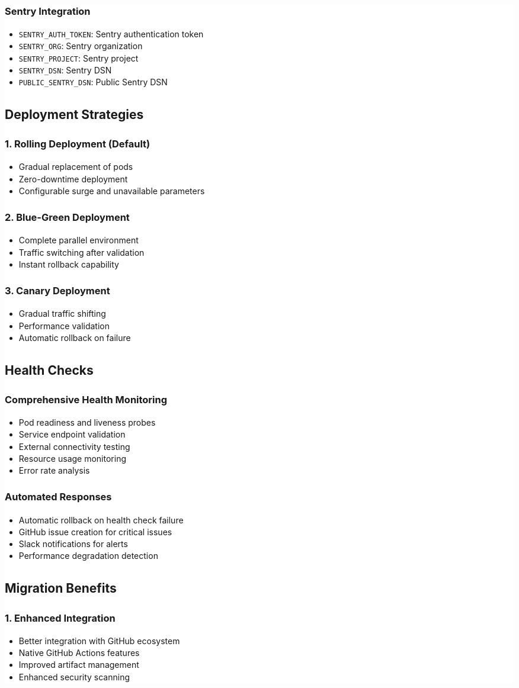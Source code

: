 ### Sentry Integration
- `SENTRY_AUTH_TOKEN`: Sentry authentication token
- `SENTRY_ORG`: Sentry organization
- `SENTRY_PROJECT`: Sentry project
- `SENTRY_DSN`: Sentry DSN
- `PUBLIC_SENTRY_DSN`: Public Sentry DSN

## Deployment Strategies

### 1. Rolling Deployment (Default)
- Gradual replacement of pods
- Zero-downtime deployment
- Configurable surge and unavailable parameters

### 2. Blue-Green Deployment
- Complete parallel environment
- Traffic switching after validation
- Instant rollback capability

### 3. Canary Deployment
- Gradual traffic shifting
- Performance validation
- Automatic rollback on failure

## Health Checks

### Comprehensive Health Monitoring
- Pod readiness and liveness probes
- Service endpoint validation
- External connectivity testing
- Resource usage monitoring
- Error rate analysis

### Automated Responses
- Automatic rollback on health check failure
- GitHub issue creation for critical issues
- Slack notifications for alerts
- Performance degradation detection

## Migration Benefits

### 1. Enhanced Integration
- Better integration with GitHub ecosystem
- Native GitHub Actions features
- Improved artifact management
- Enhanced security scanning
